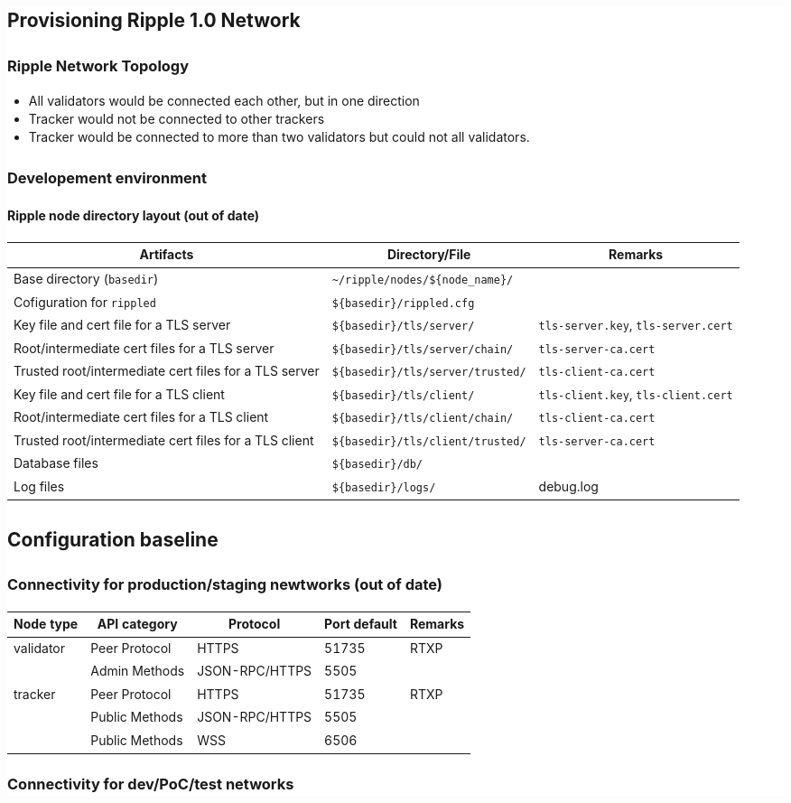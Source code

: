 ## Provisioning Ripple 1.0 Network

### Ripple Network Topology

* All validators would be connected each other, but in one direction
* Tracker would not be connected to other trackers
* Tracker would be connected to more than two validators but could not all validators.

### Developement environment

#### Ripple node directory layout (out of date)

| Artifacts  | Directory/File | Remarks |
| ---------- | -------------- | ------- |
| Base directory (```basedir```)                 | ```~/ripple/nodes/${node_name}/``` | |
| Cofiguration for ```rippled```                 | ```${basedir}/rippled.cfg```       | |
| Key file and cert file for a TLS server        | ```${basedir}/tls/server/```       | ```tls-server.key```, ```tls-server.cert```|
| Root/intermediate cert files for a TLS server  | ```${basedir}/tls/server/chain/``` | ```tls-server-ca.cert``` |
| Trusted root/intermediate cert files for a TLS server  | ```${basedir}/tls/server/trusted/``` | ```tls-client-ca.cert``` |
| Key file and cert file for a TLS client        | ```${basedir}/tls/client/```       | ```tls-client.key```, ```tls-client.cert```|
| Root/intermediate cert files for a TLS client  | ```${basedir}/tls/client/chain/``` | ```tls-client-ca.cert``` |
| Trusted root/intermediate cert files for a TLS client  | ```${basedir}/tls/client/trusted/``` | ```tls-server-ca.cert``` |
| Database files | ```${basedir}/db/``` | |
| Log files | ```${basedir}/logs/``` | debug.log |


## Configuration baseline

### Connectivity for production/staging newtworks (out of date)

| Node type | API category | Protocol | Port default | Remarks |
| --------- | ------------ | -------- | ------------ | ------- |
| validator | Peer Protocol | HTTPS   | 51735        | RTXP    |
|           | Admin Methods | JSON-RPC/HTTPS | 5505  |         |
| tracker   | Peer Protocol | HTTPS   | 51735        | RTXP    |
|           | Public Methods | JSON-RPC/HTTPS | 5505 |         |
|           | Public Methods | WSS    | 6506         |         |


### Connectivity for dev/PoC/test networks
